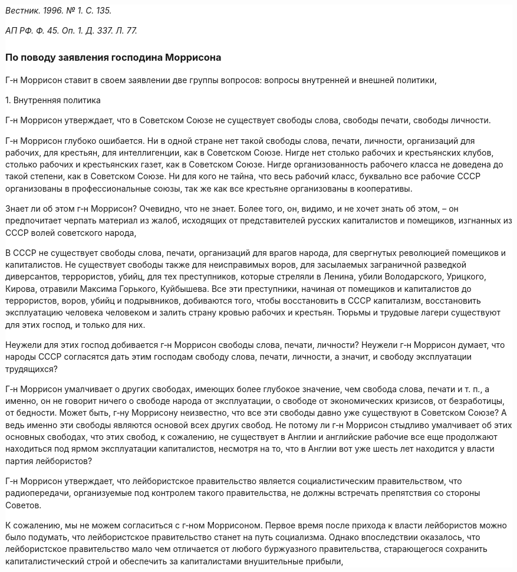 _Вестник. 1996. № 1. С. 135._

_АП РФ. Ф. 45. Оп. 1. Д. 337. Л. 77._

### По поводу заявления господина Моррисона

Г‑н Моррисон ставит в своем заявлении две группы вопросов: вопросы внутренней и внешней политики,

1. Внутренняя политика

Г‑н Моррисон утверждает, что в Советском Союзе не существует свободы слова, свободы печати, свободы личности.

Г‑н Моррисон глубоко ошибается. Ни в одной стране нет такой свободы слова, печати, личности, организаций для рабочих, для крестьян, для интеллигенции, как в Советском Союзе. Нигде нет столько рабочих и крестьянских клубов, столько рабочих и крестьянских газет, как в Советском Союзе. Нигде организованность рабочего класса не доведена до такой степени, как в Советском Союзе. Ни для кого не тайна, что весь рабочий класс, буквально все рабочие СССР организованы в профессиональные союзы, так же как все крестьяне организованы в кооперативы.

Знает ли об этом г‑н Моррисон? Очевидно, что не знает. Более того, он, видимо, и не хочет знать об этом, – он предпочитает черпать материал из жалоб, исходящих от представителей русских капиталистов и помещиков, изгнанных из СССР волей советского народа,

В СССР не существует свободы слова, печати, организаций для врагов народа, для свергнутых революцией помещиков и капиталистов. Не существует свободы также для неисправимых воров, для засылаемых заграничной разведкой диверсантов, террористов, убийц, для тех преступников, которые стреляли в Ленина, убили Володарского, Урицкого, Кирова, отравили Максима Горького, Куйбышева. Все эти преступники, начиная от помещиков и капиталистов до террористов, воров, убийц и подрывников, добиваются того, чтобы восстановить в СССР капитализм, восстановить эксплуатацию человека человеком и залить страну кровью рабочих и крестьян. Тюрьмы и трудовые лагери существуют для этих господ, и только для них.

Неужели для этих господ добивается г‑н Моррисон свободы слова, печати, личности? Неужели г‑н Моррисон думает, что народы СССР согласятся дать этим господам свободу слова, печати, личности, а значит, и свободу эксплуатации трудящихся?

Г‑н Моррисон умалчивает о других свободах, имеющих более глубокое значение, чем свобода слова, печати и т. п., а именно, он не говорит ничего о свободе народа от эксплуатации, о свободе от экономических кризисов, от безработицы, от бедности. Может быть, г‑ну Моррисону неизвестно, что все эти свободы давно уже существуют в Советском Союзе? А ведь именно эти свободы являются основой всех других свобод. Не потому ли г‑н Моррисон стыдливо умалчивает об этих основных свободах, что этих свобод, к сожалению, не существует в Англии и английские рабочие все еще продолжают находиться под ярмом эксплуатации капиталистов, несмотря на то, что в Англии вот уже шесть лет находится у власти партия лейбористов?

Г‑н Моррисон утверждает, что лейбористское правительство является социалистическим правительством, что радиопередачи, организуемые под контролем такого правительства, не должны встречать препятствия со стороны Советов.

К сожалению, мы не можем согласиться с г‑ном Моррисоном. Первое время после прихода к власти лейбористов можно было подумать, что лейбористское правительство станет на путь социализма. Однако впоследствии оказалось, что лейбористское правительство мало чем отличается от любого буржуазного правительства, старающегося сохранить капиталистический строй и обеспечить за капиталистами внушительные прибыли,

